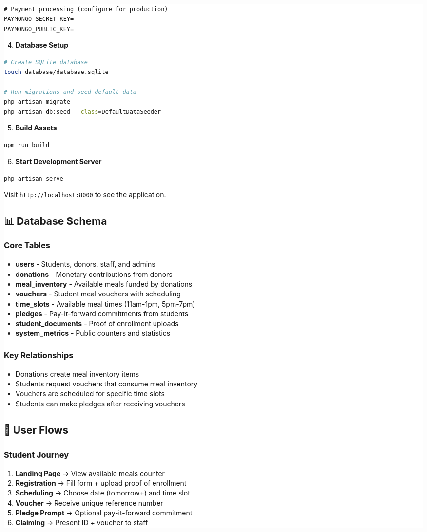 ```env
# Payment processing (configure for production)
PAYMONGO_SECRET_KEY=
PAYMONGO_PUBLIC_KEY=
```

4. **Database Setup**
```bash
# Create SQLite database
touch database/database.sqlite

# Run migrations and seed default data
php artisan migrate
php artisan db:seed --class=DefaultDataSeeder
```

5. **Build Assets**
```bash
npm run build
```

6. **Start Development Server**
```bash
php artisan serve
```

Visit `http://localhost:8000` to see the application.

## 📊 Database Schema

### Core Tables
- **users** - Students, donors, staff, and admins
- **donations** - Monetary contributions from donors
- **meal_inventory** - Available meals funded by donations
- **vouchers** - Student meal vouchers with scheduling
- **time_slots** - Available meal times (11am-1pm, 5pm-7pm)
- **pledges** - Pay-it-forward commitments from students
- **student_documents** - Proof of enrollment uploads
- **system_metrics** - Public counters and statistics

### Key Relationships
- Donations create meal inventory items
- Students request vouchers that consume meal inventory
- Vouchers are scheduled for specific time slots
- Students can make pledges after receiving vouchers

## 🔄 User Flows

### Student Journey
1. **Landing Page** → View available meals counter
2. **Registration** → Fill form + upload proof of enrollment
3. **Scheduling** → Choose date (tomorrow+) and time slot
4. **Voucher** → Receive unique reference number
5. **Pledge Prompt** → Optional pay-it-forward commitment
6. **Claiming** → Present ID + voucher to staff
